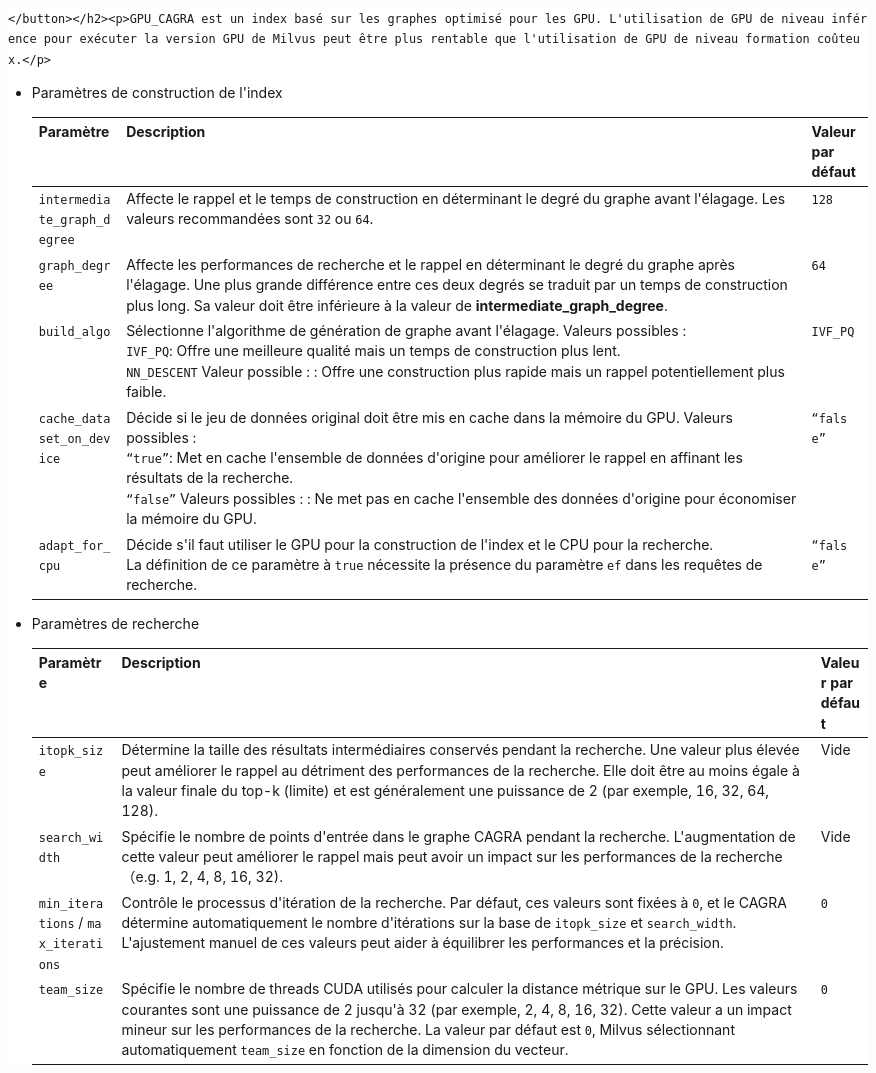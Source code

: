     </button></h2><p>GPU_CAGRA est un index basé sur les graphes optimisé pour les GPU. L'utilisation de GPU de niveau inférence pour exécuter la version GPU de Milvus peut être plus rentable que l'utilisation de GPU de niveau formation coûteux.</p>
<ul>
<li><p>Paramètres de construction de l'index</p>
<table>
<thead>
<tr><th>Paramètre</th><th>Description</th><th>Valeur par défaut</th></tr>
</thead>
<tbody>
<tr><td><code translate="no">intermediate_graph_degree</code></td><td>Affecte le rappel et le temps de construction en déterminant le degré du graphe avant l'élagage. Les valeurs recommandées sont <code translate="no">32</code> ou <code translate="no">64</code>.</td><td><code translate="no">128</code></td></tr>
<tr><td><code translate="no">graph_degree</code></td><td>Affecte les performances de recherche et le rappel en déterminant le degré du graphe après l'élagage. Une plus grande différence entre ces deux degrés se traduit par un temps de construction plus long. Sa valeur doit être inférieure à la valeur de <strong>intermediate_graph_degree</strong>.</td><td><code translate="no">64</code></td></tr>
<tr><td><code translate="no">build_algo</code></td><td>Sélectionne l'algorithme de génération de graphe avant l'élagage. Valeurs possibles :</br><code translate="no">IVF_PQ</code>: Offre une meilleure qualité mais un temps de construction plus lent.</br> <code translate="no">NN_DESCENT</code> Valeur possible : : Offre une construction plus rapide mais un rappel potentiellement plus faible.</td><td><code translate="no">IVF_PQ</code></td></tr>
<tr><td><code translate="no">cache_dataset_on_device</code></td><td>Décide si le jeu de données original doit être mis en cache dans la mémoire du GPU. Valeurs possibles :</br><code translate="no">“true”</code>: Met en cache l'ensemble de données d'origine pour améliorer le rappel en affinant les résultats de la recherche.</br> <code translate="no">“false”</code> Valeurs possibles : : Ne met pas en cache l'ensemble des données d'origine pour économiser la mémoire du GPU.</td><td><code translate="no">“false”</code></td></tr>
<tr><td><code translate="no">adapt_for_cpu</code></td><td>Décide s'il faut utiliser le GPU pour la construction de l'index et le CPU pour la recherche. <br/>La définition de ce paramètre à <code translate="no">true</code> nécessite la présence du paramètre <code translate="no">ef</code> dans les requêtes de recherche.</td><td><code translate="no">“false”</code></td></tr>
</tbody>
</table>
</li>
<li><p>Paramètres de recherche</p>
<table>
<thead>
<tr><th>Paramètre</th><th>Description</th><th>Valeur par défaut</th></tr>
</thead>
<tbody>
<tr><td><code translate="no">itopk_size</code></td><td>Détermine la taille des résultats intermédiaires conservés pendant la recherche. Une valeur plus élevée peut améliorer le rappel au détriment des performances de la recherche. Elle doit être au moins égale à la valeur finale du top-k (limite) et est généralement une puissance de 2 (par exemple, 16, 32, 64, 128).</td><td>Vide</td></tr>
<tr><td><code translate="no">search_width</code></td><td>Spécifie le nombre de points d'entrée dans le graphe CAGRA pendant la recherche. L'augmentation de cette valeur peut améliorer le rappel mais peut avoir un impact sur les performances de la recherche（e.g. 1, 2, 4, 8, 16, 32).</td><td>Vide</td></tr>
<tr><td><code translate="no">min_iterations</code> / <code translate="no">max_iterations</code></td><td>Contrôle le processus d'itération de la recherche. Par défaut, ces valeurs sont fixées à <code translate="no">0</code>, et le CAGRA détermine automatiquement le nombre d'itérations sur la base de <code translate="no">itopk_size</code> et <code translate="no">search_width</code>. L'ajustement manuel de ces valeurs peut aider à équilibrer les performances et la précision.</td><td><code translate="no">0</code></td></tr>
<tr><td><code translate="no">team_size</code></td><td>Spécifie le nombre de threads CUDA utilisés pour calculer la distance métrique sur le GPU. Les valeurs courantes sont une puissance de 2 jusqu'à 32 (par exemple, 2, 4, 8, 16, 32). Cette valeur a un impact mineur sur les performances de la recherche. La valeur par défaut est <code translate="no">0</code>, Milvus sélectionnant automatiquement <code translate="no">team_size</code> en fonction de la dimension du vecteur.</td><td><code translate="no">0</code></td></tr>